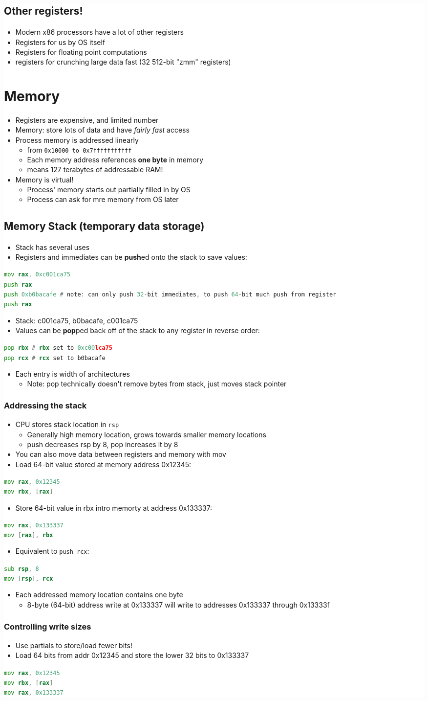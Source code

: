 ## Other registers!
- Modern x86 processors have a lot of other registers
- Registers for us by OS itself
- Registers for floating point computations
- registers for crunching large data fast (32 512-bit "zmm" registers)
# Memory
- Registers are expensive, and limited number
- Memory: store lots of data and have *fairly fast* access
- Process memory is addressed linearly
	- from `0x10000 to 0x7fffffffffff`
	- Each memory address references **one byte** in memory
	- means 127 terabytes of addressable RAM!
- Memory is virtual!
	- Process' memory starts out partially filled in by OS
	- Process can ask for mre memory from OS later
## Memory Stack (temporary data storage)
- Stack has several uses
- Registers and immediates can be **push**ed onto the stack to save values:
```asm
mov rax, 0xc001ca75
push rax
push 0xb0bacafe # note: can only push 32-bit immediates, to push 64-bit much push from register
push rax
```
- Stack: c001ca75, b0bacafe, c001ca75
- Values can be **pop**ped back off of the stack to any register in reverse order:
```asm
pop rbx # rbx set to 0xc00lca75
pop rcx # rcx set to b0bacafe
```
- Each entry is width of architectures
	- Note: pop technically doesn't remove bytes from stack, just moves stack pointer
### Addressing the stack
- CPU stores stack location in `rsp`
	- Generally high memory location, grows towards smaller memory locations
	- push decreases rsp by 8, pop increases it by 8
- You can also move data between registers and memory with mov
- Load 64-bit value stored at memory address 0x12345:
```asm
mov rax, 0x12345
mov rbx, [rax]
```
- Store 64-bit value in rbx intro memorty at address 0x133337:
```asm
mov rax, 0x133337
mov [rax], rbx
```
- Equivalent to `push rcx`:
```asm
sub rsp, 8
mov [rsp], rcx
```
- Each addressed memory location contains one byte 
	- 8-byte (64-bit) address write at 0x133337 will write to addresses 0x133337 through 0x13333f
### Controlling write sizes
- Use partials to store/load fewer bits!
- Load 64 bits from addr 0x12345 and store the lower 32 bits to 0x133337
```asm
mov rax, 0x12345
mov rbx, [rax]
mov rax, 0x133337
```